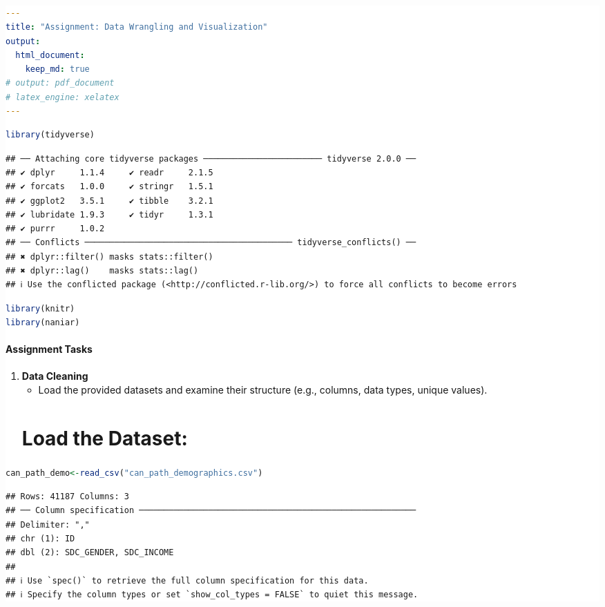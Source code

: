 ```yaml
---
title: "Assignment: Data Wrangling and Visualization"
output:
  html_document:
    keep_md: true
# output: pdf_document
# latex_engine: xelatex
---
```



``` r
library(tidyverse)
```

```
## ── Attaching core tidyverse packages ──────────────────────── tidyverse 2.0.0 ──
## ✔ dplyr     1.1.4     ✔ readr     2.1.5
## ✔ forcats   1.0.0     ✔ stringr   1.5.1
## ✔ ggplot2   3.5.1     ✔ tibble    3.2.1
## ✔ lubridate 1.9.3     ✔ tidyr     1.3.1
## ✔ purrr     1.0.2     
## ── Conflicts ────────────────────────────────────────── tidyverse_conflicts() ──
## ✖ dplyr::filter() masks stats::filter()
## ✖ dplyr::lag()    masks stats::lag()
## ℹ Use the conflicted package (<http://conflicted.r-lib.org/>) to force all conflicts to become errors
```

``` r
library(knitr)
library(naniar)
```

#### **Assignment Tasks**

1.  **Data Cleaning**
    -   Load the provided datasets and examine their structure (e.g., columns, data types, unique values).
    # Load the Dataset:


``` r
can_path_demo<-read_csv("can_path_demographics.csv")
```

```
## Rows: 41187 Columns: 3
## ── Column specification ────────────────────────────────────────────────────────
## Delimiter: ","
## chr (1): ID
## dbl (2): SDC_GENDER, SDC_INCOME
## 
## ℹ Use `spec()` to retrieve the full column specification for this data.
## ℹ Specify the column types or set `show_col_types = FALSE` to quiet this message.
```
